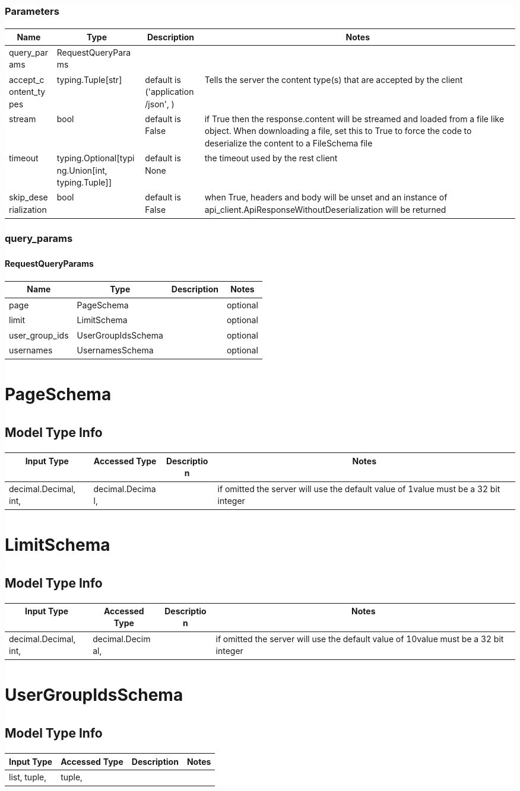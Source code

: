 ```python
```
### Parameters

Name | Type | Description  | Notes
------------- | ------------- | ------------- | -------------
query_params | RequestQueryParams | |
accept_content_types | typing.Tuple[str] | default is ('application/json', ) | Tells the server the content type(s) that are accepted by the client
stream | bool | default is False | if True then the response.content will be streamed and loaded from a file like object. When downloading a file, set this to True to force the code to deserialize the content to a FileSchema file
timeout | typing.Optional[typing.Union[int, typing.Tuple]] | default is None | the timeout used by the rest client
skip_deserialization | bool | default is False | when True, headers and body will be unset and an instance of api_client.ApiResponseWithoutDeserialization will be returned

### query_params
#### RequestQueryParams

Name | Type | Description  | Notes
------------- | ------------- | ------------- | -------------
page | PageSchema | | optional
limit | LimitSchema | | optional
user_group_ids | UserGroupIdsSchema | | optional
usernames | UsernamesSchema | | optional


# PageSchema

## Model Type Info
Input Type | Accessed Type | Description | Notes
------------ | ------------- | ------------- | -------------
decimal.Decimal, int,  | decimal.Decimal,  |  | if omitted the server will use the default value of 1value must be a 32 bit integer

# LimitSchema

## Model Type Info
Input Type | Accessed Type | Description | Notes
------------ | ------------- | ------------- | -------------
decimal.Decimal, int,  | decimal.Decimal,  |  | if omitted the server will use the default value of 10value must be a 32 bit integer

# UserGroupIdsSchema

## Model Type Info
Input Type | Accessed Type | Description | Notes
------------ | ------------- | ------------- | -------------
list, tuple,  | tuple,  |  | 
